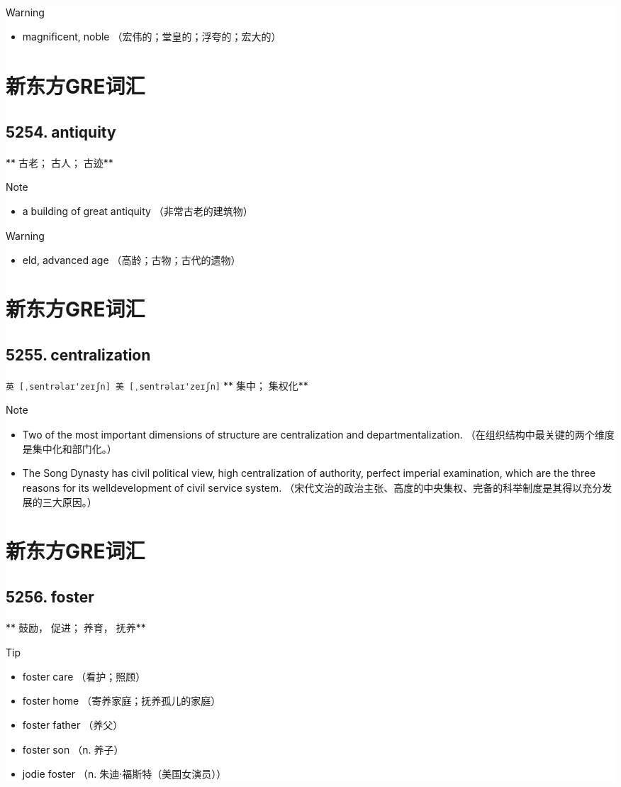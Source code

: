 > [!WARNING]
>
> - magnificent, noble （宏伟的；堂皇的；浮夸的；宏大的）
>

# 新东方GRE词汇

## 5254. antiquity

** 古老； 古人；  古迹**

> [!NOTE]
>
> - a building of great antiquity （非常古老的建筑物）
>

> [!WARNING]
>
> - eld, advanced age （高龄；古物；古代的遗物）
>

# 新东方GRE词汇

## 5255. centralization

`英 [ˌsentrəlaɪ'zeɪʃn] 美 [ˌsentrəlaɪ'zeɪʃn]`  ** 集中； 集权化**

> [!NOTE]
>
> - Two of the most important dimensions of structure are centralization and departmentalization. （在组织结构中最关键的两个维度是集中化和部门化。）
>
> - The Song Dynasty has civil political view, high centralization of authority, perfect imperial examination, which are the three reasons for its welldevelopment of civil service system. （宋代文治的政治主张、高度的中央集权、完备的科举制度是其得以充分发展的三大原因。）
>

# 新东方GRE词汇

## 5256. foster

** 鼓励， 促进； 养育， 抚养**

> [!TIP]
>
> - foster care （看护；照顾）
>
> - foster home （寄养家庭；抚养孤儿的家庭）
>
> - foster father （养父）
>
> - foster son （n. 养子）
>
> - jodie foster （n. 朱迪·福斯特（美国女演员））
>
